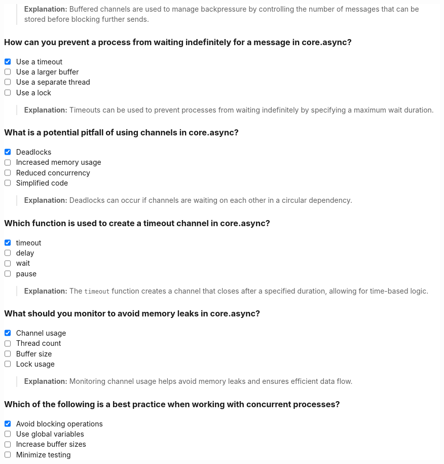 > **Explanation:** Buffered channels are used to manage backpressure by controlling the number of messages that can be stored before blocking further sends.

### How can you prevent a process from waiting indefinitely for a message in core.async?

- [x] Use a timeout
- [ ] Use a larger buffer
- [ ] Use a separate thread
- [ ] Use a lock

> **Explanation:** Timeouts can be used to prevent processes from waiting indefinitely by specifying a maximum wait duration.

### What is a potential pitfall of using channels in core.async?

- [x] Deadlocks
- [ ] Increased memory usage
- [ ] Reduced concurrency
- [ ] Simplified code

> **Explanation:** Deadlocks can occur if channels are waiting on each other in a circular dependency.

### Which function is used to create a timeout channel in core.async?

- [x] timeout
- [ ] delay
- [ ] wait
- [ ] pause

> **Explanation:** The `timeout` function creates a channel that closes after a specified duration, allowing for time-based logic.

### What should you monitor to avoid memory leaks in core.async?

- [x] Channel usage
- [ ] Thread count
- [ ] Buffer size
- [ ] Lock usage

> **Explanation:** Monitoring channel usage helps avoid memory leaks and ensures efficient data flow.

### Which of the following is a best practice when working with concurrent processes?

- [x] Avoid blocking operations
- [ ] Use global variables
- [ ] Increase buffer sizes
- [ ] Minimize testing
